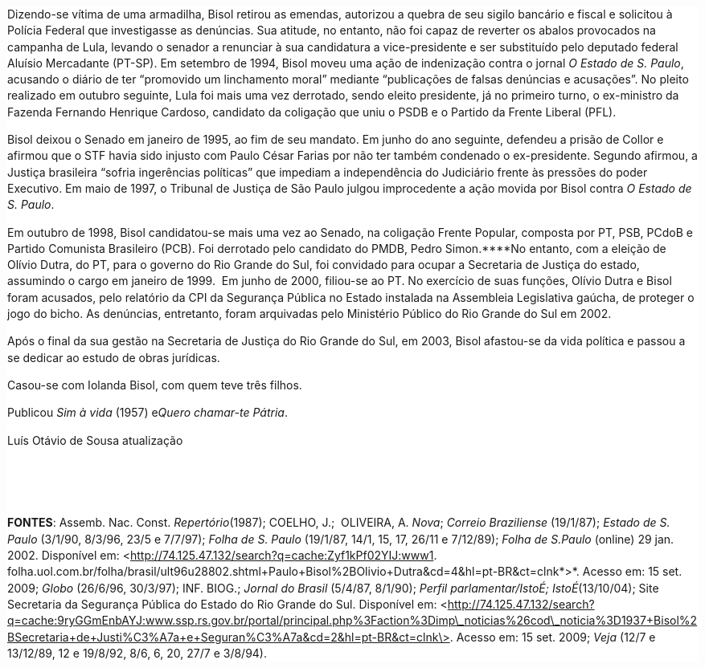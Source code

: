 Dizendo-se vítima de uma armadilha, Bisol retirou as emendas, autorizou
a quebra de seu sigilo bancário e fiscal e solicitou à Polícia Federal
que investigasse as denúncias. Sua atitude, no entanto, não foi capaz de
reverter os abalos provocados na campanha de Lula, levando o senador a
renunciar à sua candidatura a vice-presidente e ser substituído pelo
deputado federal Aluísio Mercadante (PT-SP). Em setembro de 1994, Bisol
moveu uma ação de indenização contra o jornal *O Estado de S. Paulo*,
acusando o diário de ter “promovido um linchamento moral” mediante
“publicações de falsas denúncias e acusações”. No pleito realizado em
outubro seguinte, Lula foi mais uma vez derrotado, sendo eleito
presidente, já no primeiro turno, o ex-ministro da Fazenda Fernando
Henrique Cardoso, candidato da coligação que uniu o PSDB e o Partido da
Frente Liberal (PFL).

Bisol deixou o Senado em janeiro de 1995, ao fim de seu mandato. Em
junho do ano seguinte, defendeu a prisão de Collor e afirmou que o STF
havia sido injusto com Paulo César Farias por não ter também condenado o
ex-presidente. Segundo afirmou, a Justiça brasileira “sofria ingerências
políticas” que impediam a independência do Judiciário frente às pressões
do poder Executivo. Em maio de 1997, o Tribunal de Justiça de São Paulo
julgou improcedente a ação movida por Bisol contra *O Estado de S.
Paulo*.

Em outubro de 1998, Bisol candidatou-se mais uma vez ao Senado, na
coligação Frente Popular, composta por PT, PSB, PCdoB e Partido
Comunista Brasileiro (PCB). Foi derrotado pelo candidato do PMDB, Pedro
Simon.****No entanto, com a eleição de Olívio Dutra, do PT, para o
governo do Rio Grande do Sul, foi convidado para ocupar a Secretaria de
Justiça do estado, assumindo o cargo em janeiro de 1999.  Em junho de
2000, filiou-se ao PT. No exercício de suas funções, Olívio Dutra e
Bisol foram acusados, pelo relatório da CPI da Segurança Pública no
Estado instalada na Assembleia Legislativa gaúcha, de proteger o jogo do
bicho. As denúncias, entretanto, foram arquivadas pelo Ministério
Público do Rio Grande do Sul em 2002. 

Após o final da sua gestão na Secretaria de Justiça do Rio Grande do
Sul, em 2003, Bisol afastou-se da vida política e passou a se dedicar ao
estudo de obras jurídicas.

Casou-se com Iolanda Bisol, com quem teve três filhos.

Publicou *Sim à vida* (1957) e*Quero chamar-te Pátria*.

Luís Otávio de Sousa atualização

 

 

**FONTES**: Assemb. Nac. Const. *Repertório*(1987); COELHO, J.; 
OLIVEIRA, A. *Nova*; *Correio Braziliense* (19/1/87); *Estado de S.
Paulo* (3/1/90, 8/3/96, 23/5 e 7/7/97); *Folha de S. Paulo* (19/1/87,
14/1, 15, 17, 26/11 e 7/12/89); *Folha de S.Paulo* (online) 29 jan.
2002. Disponível em:
\<http://74.125.47.132/search?q=cache:Zyf1kPf02YIJ:www1.
folha.uol.com.br/folha/brasil/ult96u28802.shtml+Paulo+Bisol%2BOlivio+Dutra&cd=4&hl=pt-BR&ct=clnk*\>*.
Acesso em: 15 set. 2009; *Globo* (26/6/96, 30/3/97); INF. BIOG.; *Jornal
do Brasil* (5/4/87, 8/1/90); *Perfil parlamentar/IstoÉ;
IstoÉ*(13/10/04); Site Secretaria da Segurança Pública do Estado do Rio
Grande do Sul. Disponível em:
\<http://74.125.47.132/search?q=cache:9ryGGmEnbAYJ:www.ssp.rs.gov.br/portal/principal.php%3Faction%3Dimp\_noticias%26cod\_noticia%3D1937+Bisol%2BSecretaria+de+Justi%C3%A7a+e+Seguran%C3%A7a&cd=2&hl=pt-BR&ct=clnk\>.
Acesso em: 15 set. 2009; *Veja* (12/7 e 13/12/89, 12 e 19/8/92, 8/6, 6,
20, 27/7 e 3/8/94).
